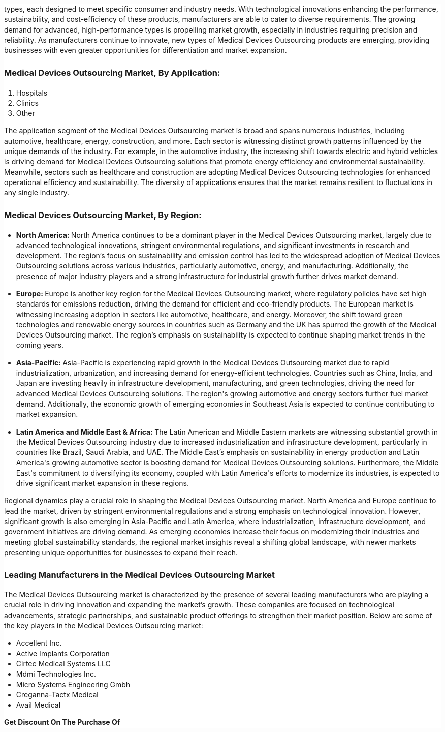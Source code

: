 types, each designed to meet specific consumer and industry needs. With technological innovations enhancing the performance, sustainability, and cost-efficiency of these products, manufacturers are able to cater to diverse requirements. The growing demand for advanced, high-performance types is propelling market growth, especially in industries requiring precision and reliability. As manufacturers continue to innovate, new types of Medical Devices Outsourcing products are emerging, providing businesses with even greater opportunities for differentiation and market expansion.</p><h3>Medical Devices Outsourcing Market,&nbsp;By Application:</h3><ol><li>Hospitals<li>  Clinics<li>  Other</li></ol><p>The application segment of the Medical Devices Outsourcing market is broad and spans numerous industries, including automotive, healthcare, energy, construction, and more. Each sector is witnessing distinct growth patterns influenced by the unique demands of the industry. For example, in the automotive industry, the increasing shift towards electric and hybrid vehicles is driving demand for Medical Devices Outsourcing solutions that promote energy efficiency and environmental sustainability. Meanwhile, sectors such as healthcare and construction are adopting Medical Devices Outsourcing technologies for enhanced operational efficiency and sustainability. The diversity of applications ensures that the market remains resilient to fluctuations in any single industry.</p><h3>Medical Devices Outsourcing Market, By Region:</h3><ul><li><p><strong>North America:&nbsp;</strong>North America continues to be a dominant player in the Medical Devices Outsourcing market, largely due to advanced technological innovations, stringent environmental regulations, and significant investments in research and development. The region&rsquo;s focus on sustainability and emission control has led to the widespread adoption of Medical Devices Outsourcing solutions across various industries, particularly automotive, energy, and manufacturing. Additionally, the presence of major industry players and a strong infrastructure for industrial growth further drives market demand.</p></li><li><p><strong><strong>Europe:&nbsp;</strong></strong>Europe is another key region for the Medical Devices Outsourcing market, where regulatory policies have set high standards for emissions reduction, driving the demand for efficient and eco-friendly products. The European market is witnessing increasing adoption in sectors like automotive, healthcare, and energy. Moreover, the shift toward green technologies and renewable energy sources in countries such as Germany and the UK has spurred the growth of the Medical Devices Outsourcing market. The region&rsquo;s emphasis on sustainability is expected to continue shaping market trends in the coming years.</p></li><li><p><strong><strong>Asia-Pacific:&nbsp;</strong></strong>Asia-Pacific is experiencing rapid growth in the Medical Devices Outsourcing market due to rapid industrialization, urbanization, and increasing demand for energy-efficient technologies. Countries such as China, India, and Japan are investing heavily in infrastructure development, manufacturing, and green technologies, driving the need for advanced Medical Devices Outsourcing solutions. The region's growing automotive and energy sectors further fuel market demand. Additionally, the economic growth of emerging economies in Southeast Asia is expected to continue contributing to market expansion.</p></li><li><p><strong><strong>Latin America and Middle East &amp; Africa:&nbsp;</strong></strong>The Latin American and Middle Eastern markets are witnessing substantial growth in the Medical Devices Outsourcing industry due to increased industrialization and infrastructure development, particularly in countries like Brazil, Saudi Arabia, and UAE. The Middle East&rsquo;s emphasis on sustainability in energy production and Latin America's growing automotive sector is boosting demand for Medical Devices Outsourcing solutions. Furthermore, the Middle East's commitment to diversifying its economy, coupled with Latin America's efforts to modernize its industries, is expected to drive significant market expansion in these regions.</p></li></ul><p>Regional dynamics play a crucial role in shaping the Medical Devices Outsourcing market. North America and Europe continue to lead the market, driven by stringent environmental regulations and a strong emphasis on technological innovation. However, significant growth is also emerging in Asia-Pacific and Latin America, where industrialization, infrastructure development, and government initiatives are driving demand. As emerging economies increase their focus on modernizing their industries and meeting global sustainability standards, the regional market insights reveal a shifting global landscape, with newer markets presenting unique opportunities for businesses to expand their reach.</p><h3><strong>Leading Manufacturers in the Medical Devices Outsourcing Market</strong></h3><p>The Medical Devices Outsourcing market is characterized by the presence of several leading manufacturers who are playing a crucial role in driving innovation and expanding the market&rsquo;s growth. These companies are focused on technological advancements, strategic partnerships, and sustainable product offerings to strengthen their market position. Below are some of the key players in the Medical Devices Outsourcing market:</p></div><div class="article-main__content" data-test-id="publishing-text-block"><ul><li><span class="">Accellent Inc.<li> Active Implants Corporation<li> Cirtec Medical Systems LLC<li> Mdmi Technologies Inc.<li> Micro Systems Engineering Gmbh<li> Creganna-Tactx Medical<li> Avail Medical</span></li></ul></div><div class="article-main__content" data-test-id="publishing-text-block"><p><span class="font-[700]"><strong>Get Discount On The Purchase Of